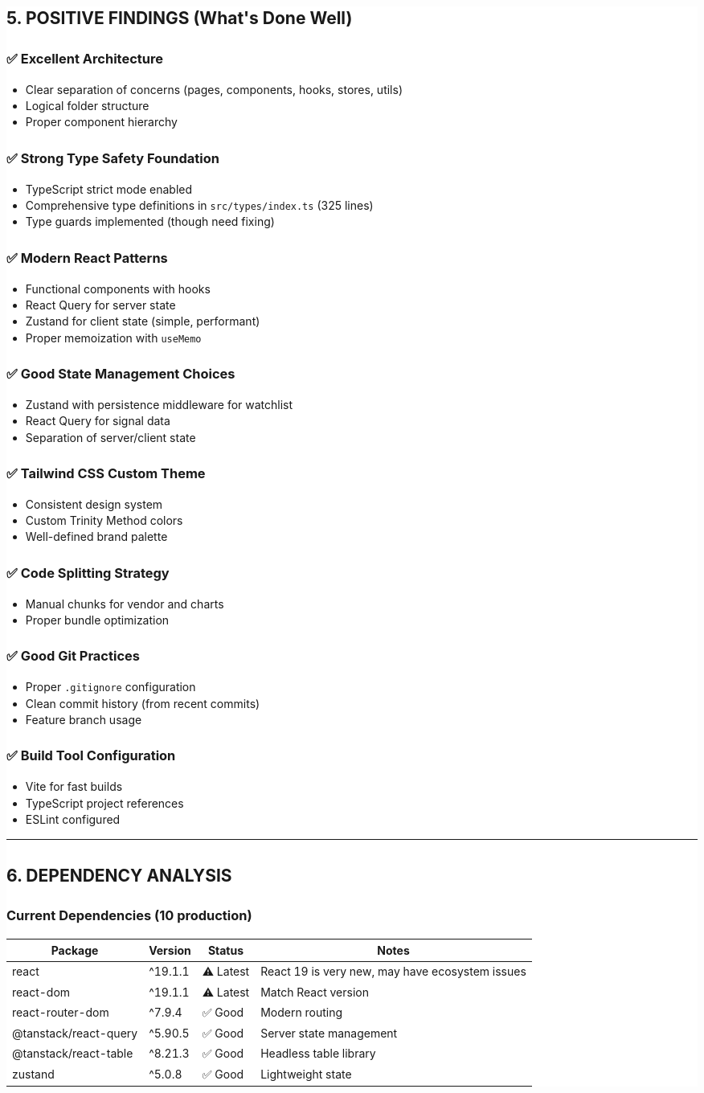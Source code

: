 
## 5. POSITIVE FINDINGS (What's Done Well)

### ✅ Excellent Architecture
- Clear separation of concerns (pages, components, hooks, stores, utils)
- Logical folder structure
- Proper component hierarchy

### ✅ Strong Type Safety Foundation
- TypeScript strict mode enabled
- Comprehensive type definitions in `src/types/index.ts` (325 lines)
- Type guards implemented (though need fixing)

### ✅ Modern React Patterns
- Functional components with hooks
- React Query for server state
- Zustand for client state (simple, performant)
- Proper memoization with `useMemo`

### ✅ Good State Management Choices
- Zustand with persistence middleware for watchlist
- React Query for signal data
- Separation of server/client state

### ✅ Tailwind CSS Custom Theme
- Consistent design system
- Custom Trinity Method colors
- Well-defined brand palette

### ✅ Code Splitting Strategy
- Manual chunks for vendor and charts
- Proper bundle optimization

### ✅ Good Git Practices
- Proper `.gitignore` configuration
- Clean commit history (from recent commits)
- Feature branch usage

### ✅ Build Tool Configuration
- Vite for fast builds
- TypeScript project references
- ESLint configured

---

## 6. DEPENDENCY ANALYSIS

### Current Dependencies (10 production)
| Package | Version | Status | Notes |
|---------|---------|--------|-------|
| react | ^19.1.1 | ⚠️ Latest | React 19 is very new, may have ecosystem issues |
| react-dom | ^19.1.1 | ⚠️ Latest | Match React version |
| react-router-dom | ^7.9.4 | ✅ Good | Modern routing |
| @tanstack/react-query | ^5.90.5 | ✅ Good | Server state management |
| @tanstack/react-table | ^8.21.3 | ✅ Good | Headless table library |
| zustand | ^5.0.8 | ✅ Good | Lightweight state |